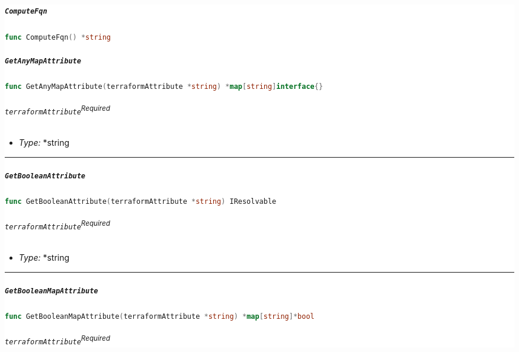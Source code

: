 
##### `ComputeFqn` <a name="ComputeFqn" id="@cdktf/provider-azurerm.storageAccountLocalUser.StorageAccountLocalUserPermissionScopePermissionsOutputReference.computeFqn"></a>

```go
func ComputeFqn() *string
```

##### `GetAnyMapAttribute` <a name="GetAnyMapAttribute" id="@cdktf/provider-azurerm.storageAccountLocalUser.StorageAccountLocalUserPermissionScopePermissionsOutputReference.getAnyMapAttribute"></a>

```go
func GetAnyMapAttribute(terraformAttribute *string) *map[string]interface{}
```

###### `terraformAttribute`<sup>Required</sup> <a name="terraformAttribute" id="@cdktf/provider-azurerm.storageAccountLocalUser.StorageAccountLocalUserPermissionScopePermissionsOutputReference.getAnyMapAttribute.parameter.terraformAttribute"></a>

- *Type:* *string

---

##### `GetBooleanAttribute` <a name="GetBooleanAttribute" id="@cdktf/provider-azurerm.storageAccountLocalUser.StorageAccountLocalUserPermissionScopePermissionsOutputReference.getBooleanAttribute"></a>

```go
func GetBooleanAttribute(terraformAttribute *string) IResolvable
```

###### `terraformAttribute`<sup>Required</sup> <a name="terraformAttribute" id="@cdktf/provider-azurerm.storageAccountLocalUser.StorageAccountLocalUserPermissionScopePermissionsOutputReference.getBooleanAttribute.parameter.terraformAttribute"></a>

- *Type:* *string

---

##### `GetBooleanMapAttribute` <a name="GetBooleanMapAttribute" id="@cdktf/provider-azurerm.storageAccountLocalUser.StorageAccountLocalUserPermissionScopePermissionsOutputReference.getBooleanMapAttribute"></a>

```go
func GetBooleanMapAttribute(terraformAttribute *string) *map[string]*bool
```

###### `terraformAttribute`<sup>Required</sup> <a name="terraformAttribute" id="@cdktf/provider-azurerm.storageAccountLocalUser.StorageAccountLocalUserPermissionScopePermissionsOutputReference.getBooleanMapAttribute.parameter.terraformAttribute"></a>
